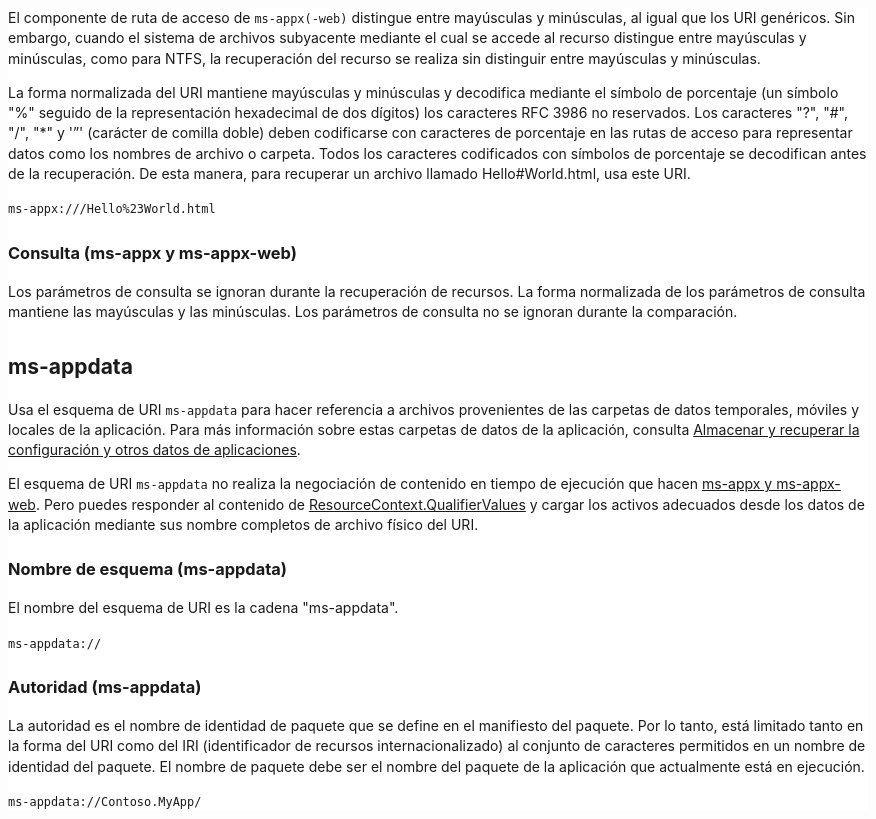 El componente de ruta de acceso de `ms-appx(-web)` distingue entre mayúsculas y minúsculas, al igual que los URI genéricos. Sin embargo, cuando el sistema de archivos subyacente mediante el cual se accede al recurso distingue entre mayúsculas y minúsculas, como para NTFS, la recuperación del recurso se realiza sin distinguir entre mayúsculas y minúsculas.

La forma normalizada del URI mantiene mayúsculas y minúsculas y decodifica mediante el símbolo de porcentaje (un símbolo "%" seguido de la representación hexadecimal de dos dígitos) los caracteres RFC 3986 no reservados. Los caracteres "?", "#", "/", "*" y '”' (carácter de comilla doble) deben codificarse con caracteres de porcentaje en las rutas de acceso para representar datos como los nombres de archivo o carpeta. Todos los caracteres codificados con símbolos de porcentaje se decodifican antes de la recuperación. De esta manera, para recuperar un archivo llamado Hello#World.html, usa este URI.

```xml
ms-appx:///Hello%23World.html
```

### <a name="query-ms-appx-and-ms-appx-web"></a>Consulta (ms-appx y ms-appx-web)

Los parámetros de consulta se ignoran durante la recuperación de recursos. La forma normalizada de los parámetros de consulta mantiene las mayúsculas y las minúsculas. Los parámetros de consulta no se ignoran durante la comparación.

## <a name="ms-appdata"></a>ms-appdata

Usa el esquema de URI `ms-appdata` para hacer referencia a archivos provenientes de las carpetas de datos temporales, móviles y locales de la aplicación. Para más información sobre estas carpetas de datos de la aplicación, consulta [Almacenar y recuperar la configuración y otros datos de aplicaciones](../design/app-settings/store-and-retrieve-app-data.md).

El esquema de URI `ms-appdata` no realiza la negociación de contenido en tiempo de ejecución que hacen [ms-appx y ms-appx-web](#ms-appx-and-ms-appx-web). Pero puedes responder al contenido de [ResourceContext.QualifierValues](/uwp/api/windows.applicationmodel.resources.core.resourcecontext.QualifierValues) y cargar los activos adecuados desde los datos de la aplicación mediante sus nombre completos de archivo físico del URI.

### <a name="scheme-name-ms-appdata"></a>Nombre de esquema (ms-appdata)

El nombre del esquema de URI es la cadena "ms-appdata".

```xml
ms-appdata://
```

### <a name="authority-ms-appdata"></a>Autoridad (ms-appdata)

La autoridad es el nombre de identidad de paquete que se define en el manifiesto del paquete. Por lo tanto, está limitado tanto en la forma del URI como del IRI (identificador de recursos internacionalizado) al conjunto de caracteres permitidos en un nombre de identidad del paquete. El nombre de paquete debe ser el nombre del paquete de la aplicación que actualmente está en ejecución.

```xml
ms-appdata://Contoso.MyApp/
```
